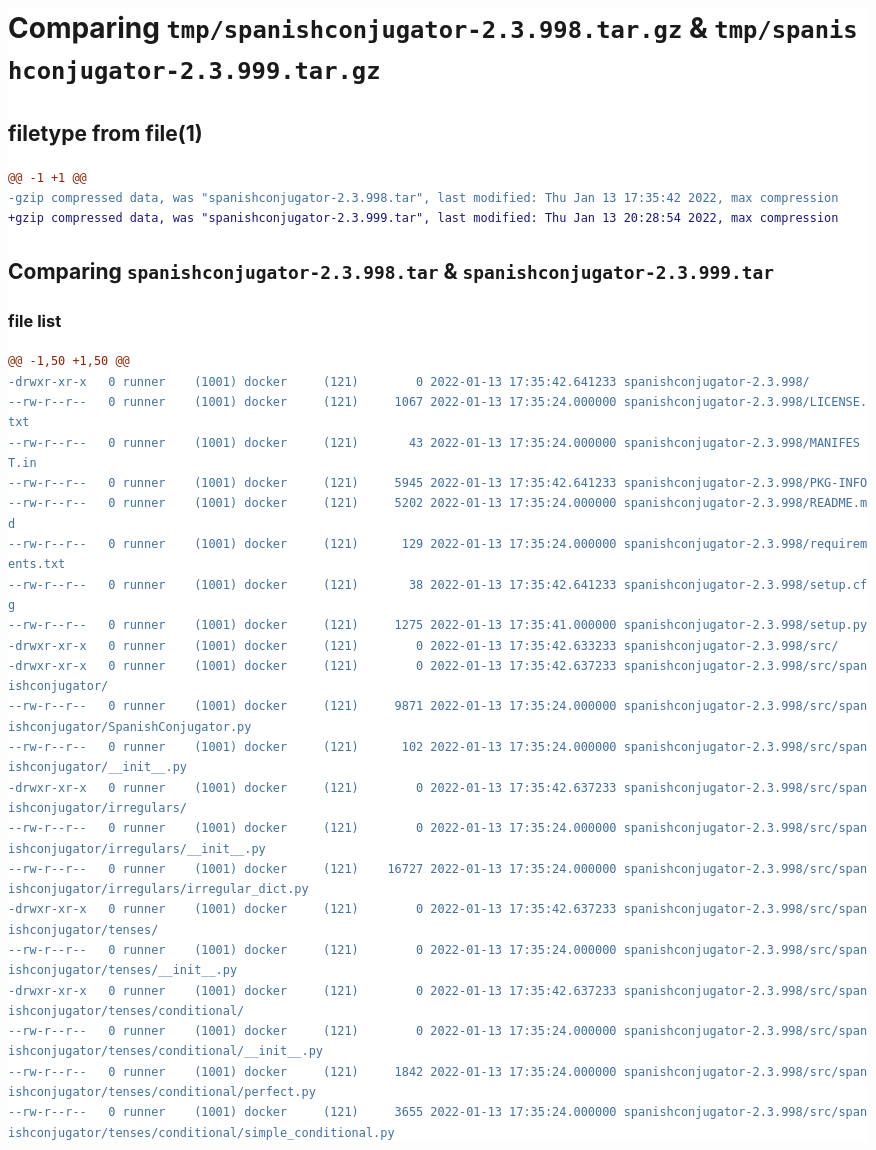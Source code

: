 # Comparing `tmp/spanishconjugator-2.3.998.tar.gz` & `tmp/spanishconjugator-2.3.999.tar.gz`

## filetype from file(1)

```diff
@@ -1 +1 @@
-gzip compressed data, was "spanishconjugator-2.3.998.tar", last modified: Thu Jan 13 17:35:42 2022, max compression
+gzip compressed data, was "spanishconjugator-2.3.999.tar", last modified: Thu Jan 13 20:28:54 2022, max compression
```

## Comparing `spanishconjugator-2.3.998.tar` & `spanishconjugator-2.3.999.tar`

### file list

```diff
@@ -1,50 +1,50 @@
-drwxr-xr-x   0 runner    (1001) docker     (121)        0 2022-01-13 17:35:42.641233 spanishconjugator-2.3.998/
--rw-r--r--   0 runner    (1001) docker     (121)     1067 2022-01-13 17:35:24.000000 spanishconjugator-2.3.998/LICENSE.txt
--rw-r--r--   0 runner    (1001) docker     (121)       43 2022-01-13 17:35:24.000000 spanishconjugator-2.3.998/MANIFEST.in
--rw-r--r--   0 runner    (1001) docker     (121)     5945 2022-01-13 17:35:42.641233 spanishconjugator-2.3.998/PKG-INFO
--rw-r--r--   0 runner    (1001) docker     (121)     5202 2022-01-13 17:35:24.000000 spanishconjugator-2.3.998/README.md
--rw-r--r--   0 runner    (1001) docker     (121)      129 2022-01-13 17:35:24.000000 spanishconjugator-2.3.998/requirements.txt
--rw-r--r--   0 runner    (1001) docker     (121)       38 2022-01-13 17:35:42.641233 spanishconjugator-2.3.998/setup.cfg
--rw-r--r--   0 runner    (1001) docker     (121)     1275 2022-01-13 17:35:41.000000 spanishconjugator-2.3.998/setup.py
-drwxr-xr-x   0 runner    (1001) docker     (121)        0 2022-01-13 17:35:42.633233 spanishconjugator-2.3.998/src/
-drwxr-xr-x   0 runner    (1001) docker     (121)        0 2022-01-13 17:35:42.637233 spanishconjugator-2.3.998/src/spanishconjugator/
--rw-r--r--   0 runner    (1001) docker     (121)     9871 2022-01-13 17:35:24.000000 spanishconjugator-2.3.998/src/spanishconjugator/SpanishConjugator.py
--rw-r--r--   0 runner    (1001) docker     (121)      102 2022-01-13 17:35:24.000000 spanishconjugator-2.3.998/src/spanishconjugator/__init__.py
-drwxr-xr-x   0 runner    (1001) docker     (121)        0 2022-01-13 17:35:42.637233 spanishconjugator-2.3.998/src/spanishconjugator/irregulars/
--rw-r--r--   0 runner    (1001) docker     (121)        0 2022-01-13 17:35:24.000000 spanishconjugator-2.3.998/src/spanishconjugator/irregulars/__init__.py
--rw-r--r--   0 runner    (1001) docker     (121)    16727 2022-01-13 17:35:24.000000 spanishconjugator-2.3.998/src/spanishconjugator/irregulars/irregular_dict.py
-drwxr-xr-x   0 runner    (1001) docker     (121)        0 2022-01-13 17:35:42.637233 spanishconjugator-2.3.998/src/spanishconjugator/tenses/
--rw-r--r--   0 runner    (1001) docker     (121)        0 2022-01-13 17:35:24.000000 spanishconjugator-2.3.998/src/spanishconjugator/tenses/__init__.py
-drwxr-xr-x   0 runner    (1001) docker     (121)        0 2022-01-13 17:35:42.637233 spanishconjugator-2.3.998/src/spanishconjugator/tenses/conditional/
--rw-r--r--   0 runner    (1001) docker     (121)        0 2022-01-13 17:35:24.000000 spanishconjugator-2.3.998/src/spanishconjugator/tenses/conditional/__init__.py
--rw-r--r--   0 runner    (1001) docker     (121)     1842 2022-01-13 17:35:24.000000 spanishconjugator-2.3.998/src/spanishconjugator/tenses/conditional/perfect.py
--rw-r--r--   0 runner    (1001) docker     (121)     3655 2022-01-13 17:35:24.000000 spanishconjugator-2.3.998/src/spanishconjugator/tenses/conditional/simple_conditional.py
```